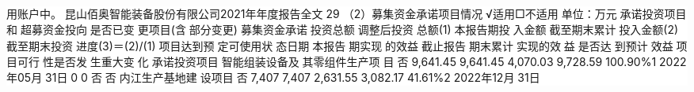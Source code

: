 用账户中。
昆山佰奥智能装备股份有限公司2021年年度报告全文
29
（2）募集资金承诺项目情况
√适用□不适用
单位：万元
承诺投资项目和
超募资金投向
是否已变
更项目(含
部分变更)
募集资金承诺
投资总额
调整后投资
总额(1)
本报告期投
入金额
截至期末累计
投入金额(2)
截至期末投资
进度(3)＝(2)/(1)
项目达到预
定可使用状
态日期
本报告
期实现
的效益
截止报告
期末累计
实现的效
益
是否达
到预计
效益
项目可行
性是否发
生重大变
化
承诺投资项目
智能组装设备及
其零组件生产项
目
否
9,641.45
9,641.45
4,070.03
9,728.59
100.90%1
2022年05月
31日
0
0
否
否
内江生产基地建
设项目
否
7,407
7,407
2,631.55
3,082.17
41.61%2
2022年12月
31日